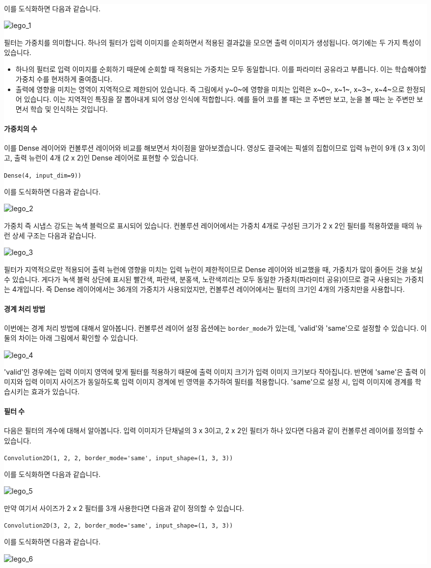 이를 도식화하면 다음과 같습니다.

![lego_1](http://tykimos.github.com/Keras/warehouse/2017-1-27_CNN_Layer_Talk_lego_1.png)

필터는 가중치를 의미합니다. 하나의 필터가 입력 이미지를 순회하면서 적용된 결과값을 모으면 출력 이미지가 생성됩니다. 여기에는 두 가지 특성이 있습니다. 
* 하나의 필터로 입력 이미지를 순회하기 때문에 순회할 때 적용되는 가중치는 모두 동일합니다. 이를 파라미터 공유라고 부릅니다. 이는 학습해야할 가중치 수를 현저하게 줄여줍니다.
* 출력에 영향을 미치는 영역이 지역적으로 제한되어 있습니다. 즉 그림에서 y~0~에 영향을 미치는 입력은 x~0~, x~1~, x~3~, x~4~으로 한정되어 있습니다. 이는 지역적인 특징을 잘 뽑아내게 되어 영상 인식에 적합합니다. 예를 들어 코를 볼 때는 코 주변만 보고, 눈을 볼 때는 눈 주변만 보면서 학습 및 인식하는 것입니다.

#### 가중치의 수

이를 Dense 레이어와 컨볼루션 레이어와 비교를 해보면서 차이점을 알아보겠습니다. 영상도 결국에는 픽셀의 집합이므로 입력 뉴런이 9개 (3 x 3)이고, 출력 뉴런이 4개 (2 x 2)인 Dense 레이어로 표현할 수 있습니다. 

    Dense(4, input_dim=9))

이를 도식화하면 다음과 같습니다.

![lego_2](http://tykimos.github.com/Keras/warehouse/2017-1-27_CNN_Layer_Talk_lego_2.png)

가중치 즉 시냅스 강도는 녹색 블럭으로 표시되어 있습니다. 컨볼루션 레이어에서는 가중치 4개로 구성된 크기가 2 x 2인 필터를 적용하였을 때의 뉴런 상세 구조는 다음과 같습니다.

![lego_3](http://tykimos.github.com/Keras/warehouse/2017-1-27_CNN_Layer_Talk_lego_3.png)

필터가 지역적으로만 적용되어 출력 뉴런에 영향을 미치는 입력 뉴런이 제한적이므로 Dense 레이어와 비교했을 때, 가중치가 많이 줄어든 것을 보실 수 있습니다. 게다가 녹색 블럭 상단에 표시된 빨간색, 파란색, 분홍색, 노란색끼리는 모두 동일한 가중치(파라미터 공유)이므로 결국 사용되는 가중치는 4개입니다. 즉 Dense 레이어에서는 36개의 가중치가 사용되었지만, 컨볼루션 레이어에서는 필터의 크기인 4개의 가중치만을 사용합니다.

#### 경계 처리 방법

이번에는 경계 처리 방법에 대해서 알아봅니다. 컨볼루션 레이어 설정 옵션에는 `border_mode`가 있는데, 'valid'와 'same'으로 설정할 수 있습니다. 이 둘의 차이는 아래 그림에서 확인할 수 있습니다.

![lego_4](http://tykimos.github.com/Keras/warehouse/2017-1-27_CNN_Layer_Talk_lego_4.png)

'valid'인 경우에는 입력 이미지 영역에 맞게 필터를 적용하기 때문에 출력 이미지 크기가 입력 이미지 크기보다 작아집니다. 반면에 'same'은 출력 이미지와 입력 이미지 사이즈가 동일하도록 입력 이미지 경계에 빈 영역을 추가하여 필터를 적용합니다. 'same'으로 설정 시, 입력 이미지에 경계를 학습시키는 효과가 있습니다.

#### 필터 수

다음은 필터의 개수에 대해서 알아봅니다. 입력 이미지가 단채널의 3 x 3이고, 2 x 2인 필터가 하나 있다면 다음과 같이 컨볼루션 레이어를 정의할 수 있습니다.

    Convolution2D(1, 2, 2, border_mode='same', input_shape=(1, 3, 3))
    
이를 도식화하면 다음과 같습니다.

![lego_5](http://tykimos.github.com/Keras/warehouse/2017-1-27_CNN_Layer_Talk_lego_5.png)

만약 여기서 사이즈가 2 x 2 필터를 3개 사용한다면 다음과 같이 정의할 수 있습니다.

    Convolution2D(3, 2, 2, border_mode='same', input_shape=(1, 3, 3))
    
이를 도식화하면 다음과 같습니다.

![lego_6](http://tykimos.github.com/Keras/warehouse/2017-1-27_CNN_Layer_Talk_lego_6.png)
    